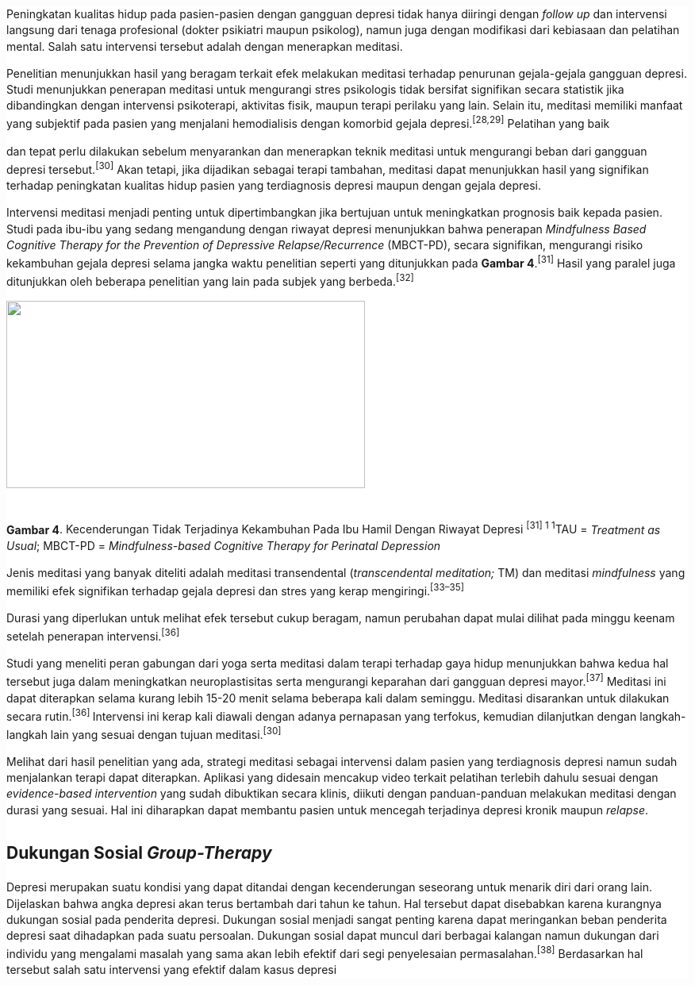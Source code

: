 <p><span class="font0">Peningkatan kualitas hidup pada pasien-pasien dengan gangguan depresi tidak hanya diiringi dengan </span><span class="font0" style="font-style:italic;">follow up</span><span class="font0"> dan intervensi langsung dari tenaga profesional (dokter psikiatri maupun psikolog), namun juga dengan modifikasi dari kebiasaan dan pelatihan mental. Salah satu intervensi tersebut adalah dengan menerapkan meditasi.</span></p>
<p><span class="font0">Penelitian menunjukkan hasil yang beragam terkait efek melakukan meditasi terhadap penurunan gejala-gejala gangguan depresi. Studi menunjukkan penerapan meditasi untuk mengurangi stres psikologis tidak bersifat signifikan secara statistik jika dibandingkan dengan intervensi psikoterapi, aktivitas fisik, maupun terapi perilaku yang lain. Selain itu, meditasi memiliki manfaat yang subjektif pada pasien yang menjalani hemodialisis dengan komorbid gejala depresi.<sup>[28,29]</sup> Pelatihan yang baik</span></p>
<p><span class="font0">dan tepat perlu dilakukan sebelum menyarankan dan menerapkan teknik meditasi untuk mengurangi beban dari gangguan depresi tersebut.<sup>[30]</sup> Akan tetapi, jika dijadikan sebagai terapi tambahan, meditasi dapat menunjukkan hasil yang signifikan terhadap peningkatan kualitas hidup pasien yang terdiagnosis depresi maupun dengan gejala depresi.</span></p>
<p><span class="font0">Intervensi meditasi menjadi penting untuk dipertimbangkan jika bertujuan untuk meningkatkan prognosis baik kepada pasien. Studi pada ibu-ibu yang sedang mengandung dengan riwayat depresi menunjukkan bahwa penerapan </span><span class="font0" style="font-style:italic;">Mindfulness Based Cognitive Therapy for the Prevention of Depressive Relapse/Recurrence</span><span class="font0"> (MBCT-PD), secara signifikan, mengurangi risiko kekambuhan gejala depresi selama jangka waktu penelitian seperti yang ditunjukkan pada </span><span class="font0" style="font-weight:bold;">Gambar 4</span><span class="font0">.<sup>[31]</sup> Hasil yang paralel juga ditunjukkan oleh beberapa penelitian yang lain pada subjek yang berbeda.<sup>[32]</sup></span></p>
<div><img src="https://jurnal.harianregional.com/media/59066-5.jpg" alt="" style="width:339pt;height:177pt;">
</div><br clear="all">
<p><span class="font0" style="font-weight:bold;">Gambar 4</span><span class="font0">. Kecenderungan Tidak Terjadinya Kekambuhan Pada Ibu Hamil Dengan Riwayat Depresi <sup>[31] 1 1</sup>TAU = </span><span class="font0" style="font-style:italic;">Treatment as Usual</span><span class="font0">; MBCT-PD = </span><span class="font0" style="font-style:italic;">Mindfulness-based Cognitive Therapy for Perinatal Depression</span></p>
<p><span class="font0">Jenis meditasi yang banyak diteliti adalah meditasi transendental (</span><span class="font0" style="font-style:italic;">transcendental meditation; </span><span class="font0">TM) dan meditasi </span><span class="font0" style="font-style:italic;">mindfulness</span><span class="font0"> yang memiliki efek signifikan terhadap gejala depresi dan stres yang kerap mengiringi.<sup>[33–35]</sup></span></p>
<p><span class="font0">Durasi yang diperlukan untuk melihat efek tersebut cukup beragam, namun perubahan dapat mulai dilihat pada minggu keenam setelah penerapan intervensi.<sup>[36]</sup></span></p>
<p><span class="font0">Studi yang meneliti peran gabungan dari yoga serta meditasi dalam terapi terhadap gaya hidup menunjukkan bahwa kedua hal tersebut juga dalam meningkatkan neuroplastisitas serta mengurangi keparahan dari gangguan depresi mayor.<sup>[37]</sup> Meditasi ini dapat diterapkan selama kurang lebih 15-20 menit selama beberapa kali dalam seminggu. Meditasi disarankan untuk dilakukan secara rutin.<sup>[36] </sup>Intervensi ini kerap kali diawali dengan adanya pernapasan yang terfokus, kemudian dilanjutkan dengan langkah-langkah lain yang sesuai dengan tujuan meditasi.<sup>[30]</sup></span></p>
<p><span class="font0">Melihat dari hasil penelitian yang ada, strategi meditasi sebagai intervensi dalam pasien yang terdiagnosis depresi namun sudah menjalankan terapi dapat diterapkan. Aplikasi yang didesain mencakup video terkait pelatihan terlebih dahulu sesuai dengan </span><span class="font0" style="font-style:italic;">evidence-based intervention</span><span class="font0"> yang sudah dibuktikan secara klinis, diikuti dengan panduan-panduan melakukan meditasi dengan durasi yang sesuai. Hal ini diharapkan dapat membantu pasien untuk mencegah terjadinya depresi kronik maupun </span><span class="font0" style="font-style:italic;">relapse</span><span class="font0">.</span></p>
<h2><a name="bookmark22"></a><span class="font0" style="font-weight:bold;"><a name="bookmark23"></a>Dukungan Sosial </span><span class="font0" style="font-weight:bold;font-style:italic;">Group-Therapy</span></h2>
<p><span class="font0">Depresi merupakan suatu kondisi yang dapat ditandai dengan kecenderungan seseorang untuk menarik diri dari orang lain. Dijelaskan bahwa angka depresi akan terus bertambah dari tahun ke tahun. Hal tersebut dapat disebabkan karena kurangnya dukungan sosial pada penderita depresi. Dukungan sosial menjadi sangat penting karena dapat meringankan beban penderita depresi saat dihadapkan pada suatu persoalan. Dukungan sosial dapat muncul dari berbagai kalangan namun dukungan dari individu yang mengalami masalah yang sama akan lebih efektif dari segi penyelesaian permasalahan.<sup>[38]</sup> Berdasarkan hal tersebut salah satu intervensi yang efektif dalam kasus depresi</span></p>